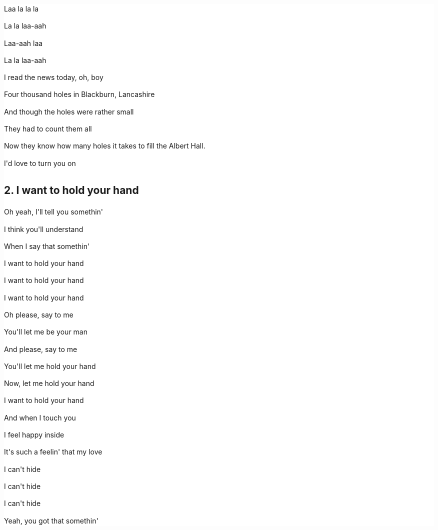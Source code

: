  
Laa la la la

La la laa-aah

 
Laa-aah laa

La la laa-aah

 
I read the news today, oh, boy

Four thousand holes in Blackburn, Lancashire

And though the holes were rather small

They had to count them all

Now they know how many holes it takes to fill the Albert Hall.

 
I'd love to turn you on


## 2. I want to hold your hand 
Oh yeah, I'll tell you somethin'

I think you'll understand

When I say that somethin'

I want to hold your hand

I want to hold your hand

I want to hold your hand


Oh please, say to me

You'll let me be your man

And please, say to me

You'll let me hold your hand

Now, let me hold your hand

I want to hold your hand


And when I touch you

I feel happy inside

It's such a feelin' that my love

I can't hide

I can't hide

I can't hide


Yeah, you got that somethin'
